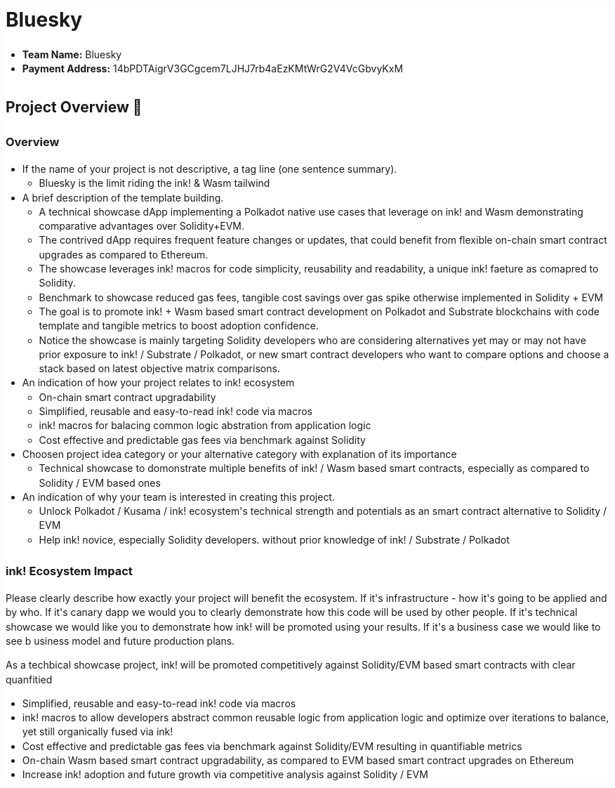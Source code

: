 # Bluesky


- **Team Name:** Bluesky
- **Payment Address:** 14bPDTAigrV3GCgcem7LJHJ7rb4aEzKMtWrG2V4VcGbvyKxM 
## Project Overview :page_facing_up:
### Overview

- If the name of your project is not descriptive, a tag line (one sentence summary). 
	- Bluesky is the limit riding the ink! & Wasm tailwind 
- A brief description of the template building.
	- A technical showcase dApp implementing a Polkadot native use cases that leverage on ink! and Wasm demonstrating comparative advantages over Solidity+EVM. 
	- The contrived dApp requires frequent feature changes or updates, that could benefit from flexible on-chain smart contract upgrades as compared to Ethereum.
	- The showcase leverages ink! macros for code simplicity, reusability and readability, a unique ink! faeture as comapred to Solidity.
	- Benchmark to showcase reduced gas fees, tangible cost savings over gas spike otherwise implemented in Solidity + EVM
	- The goal is to promote ink! + Wasm based smart contract development on Polkadot and Substrate blockchains with code template and tangible metrics to boost adoption confidence.  
	- Notice the showcase is mainly targeting Solidity developers who are considering alternatives yet may or may not have prior exposure to ink! / Substrate / Polkadot, or new smart contract developers who want to compare options and choose a stack based on latest objective matrix comparisons.  
- An indication of how your project relates to ink! ecosystem
	- On-chain smart contract upgradability
	- Simplified, reusable and easy-to-read ink! code via macros 
	- ink! macros for balacing common logic abstration from application logic
	- Cost effective and predictable gas fees via benchmark against Solidity
- Choosen project idea category or your alternative category with explanation of its importance
	- Technical showcase to domonstrate multiple benefits of ink! / Wasm based smart contracts, especially as compared to Solidity / EVM based ones
- An indication of why your team is interested in creating this project.
	- Unlock Polkadot / Kusama / ink! ecosystem's technical strength and potentials as an smart contract alternative to Solidity / EVM 
	- Help ink! novice, especially Solidity developers. without prior knowledge of ink! / Substrate / Polkadot

### ink! Ecosystem Impact

Please clearly describe how exactly your project will benefit the ecosystem. If it's infrastructure - how it's going to be applied and by who. If it's canary dapp we would you to clearly demonstrate how this code will be used by other people. If it's technical showcase we would like you to demonstrate how ink! will be promoted using your results. If it's a business case we would like to see b usiness model and future production plans. 

As a techbical showcase project, ink! will be promoted competitively against Solidity/EVM based smart contracts with clear quanfitied  

- Simplified, reusable and easy-to-read ink! code via macros 
- ink! macros to allow developers abstract common reusable logic from application logic and optimize over iterations to balance, yet still organically fused via ink!
- Cost effective and predictable gas fees via benchmark against Solidity/EVM resulting in quantifiable metrics 
- On-chain Wasm based smart contract upgradability, as compared to EVM based smart contract upgrades on Ethereum  
- Increase ink! adoption and future growth via competitive analysis against Solidity / EVM
